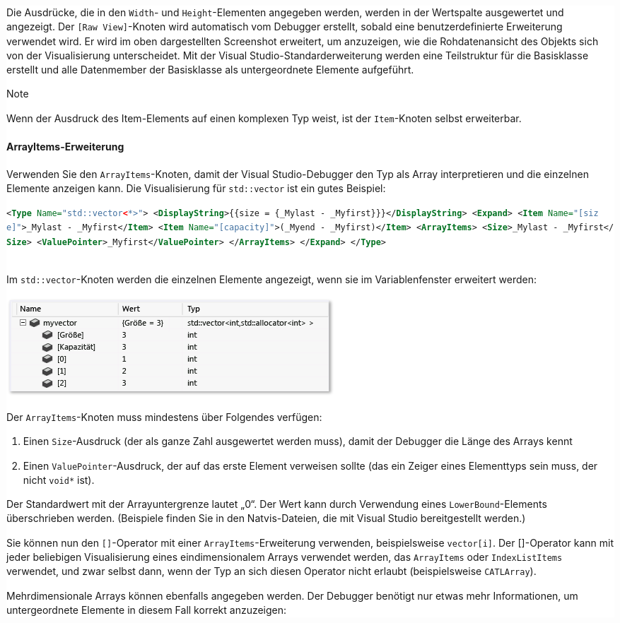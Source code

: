  Die Ausdrücke, die in den `Width`\- und `Height`\-Elementen angegeben werden, werden in der Wertspalte ausgewertet und angezeigt. Der `[Raw View]`\-Knoten wird automatisch vom Debugger erstellt, sobald eine benutzerdefinierte Erweiterung verwendet wird. Er wird im oben dargestellten Screenshot erweitert, um anzuzeigen, wie die Rohdatenansicht des Objekts sich von der Visualisierung unterscheidet. Mit der Visual Studio\-Standarderweiterung werden eine Teilstruktur für die Basisklasse erstellt und alle Datenmember der Basisklasse als untergeordnete Elemente aufgeführt.  
  
> [!NOTE]
>  Wenn der Ausdruck des Item\-Elements auf einen komplexen Typ weist, ist der `Item`\-Knoten selbst erweiterbar.  
  
####  <a name="BKMK_ArrayItems_expansion"></a> ArrayItems\-Erweiterung  
 Verwenden Sie den `ArrayItems`\-Knoten, damit der Visual Studio\-Debugger den Typ als Array interpretieren und die einzelnen Elemente anzeigen kann. Die Visualisierung für `std::vector` ist ein gutes Beispiel:  
  
```xml  
<Type Name="std::vector<*>"> <DisplayString>{{size = {_Mylast - _Myfirst}}}</DisplayString> <Expand> <Item Name="[size]">_Mylast - _Myfirst</Item> <Item Name="[capacity]">(_Myend - _Myfirst)</Item> <ArrayItems> <Size>_Mylast - _Myfirst</Size> <ValuePointer>_Myfirst</ValuePointer> </ArrayItems> </Expand> </Type>  
  
```  
  
 Im `std::vector`\-Knoten werden die einzelnen Elemente angezeigt, wenn sie im Variablenfenster erweitert werden:  
  
 ![std::vector mit ArrayItems&#45;Erweiterung](../debugger/media/dbg_natvis_expand_arrayitems_stdvector.png "DBG\_NATVIS\_Expand\_ArrayItems\_StdVector")  
  
 Der `ArrayItems`\-Knoten muss mindestens über Folgendes verfügen:  
  
1.  Einen `Size`\-Ausdruck \(der als ganze Zahl ausgewertet werden muss\), damit der Debugger die Länge des Arrays kennt  
  
2.  Einen `ValuePointer`\-Ausdruck, der auf das erste Element verweisen sollte \(das ein Zeiger eines Elementtyps sein muss, der nicht `void*` ist\).  
  
 Der Standardwert mit der Arrayuntergrenze lautet „0“. Der Wert kann durch Verwendung eines `LowerBound`\-Elements überschrieben werden. \(Beispiele finden Sie in den Natvis\-Dateien, die mit Visual Studio bereitgestellt werden.\)  
  
 Sie können nun den `[]`\-Operator mit einer `ArrayItems`\-Erweiterung verwenden, beispielsweise `vector[i]`. Der \[\]\-Operator kann mit jeder beliebigen Visualisierung eines eindimensionalem Arrays verwendet werden, das `ArrayItems` oder `IndexListItems` verwendet, und zwar selbst dann, wenn der Typ an sich diesen Operator nicht erlaubt \(beispielsweise `CATLArray`\).  
  
 Mehrdimensionale Arrays können ebenfalls angegeben werden. Der Debugger benötigt nur etwas mehr Informationen, um untergeordnete Elemente in diesem Fall korrekt anzuzeigen:  
  